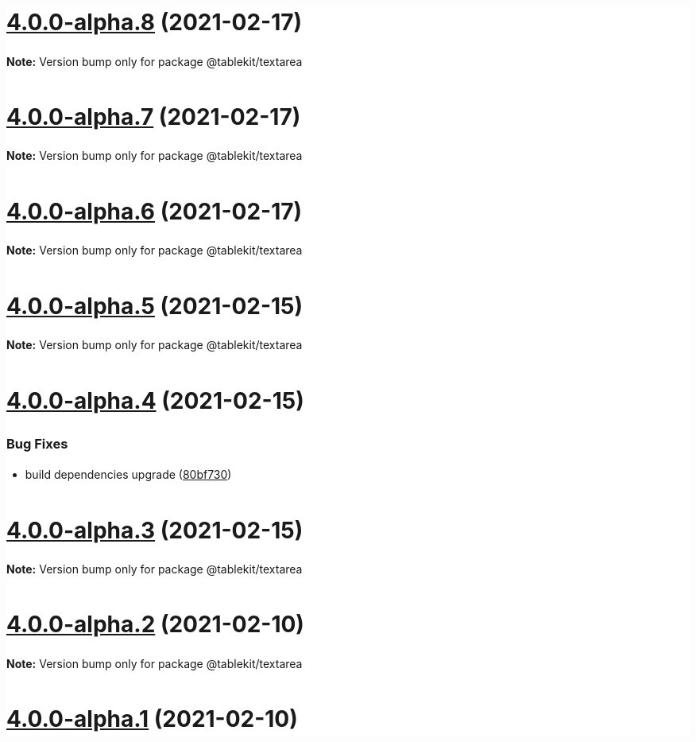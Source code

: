 # [4.0.0-alpha.8](https://gitlab.com/tablecheck/frontend/tablekit/compare/@tablekit/textarea@4.0.0-alpha.7...@tablekit/textarea@4.0.0-alpha.8) (2021-02-17)

**Note:** Version bump only for package @tablekit/textarea

# [4.0.0-alpha.7](https://gitlab.com/tablecheck/frontend/tablekit/compare/@tablekit/textarea@4.0.0-alpha.6...@tablekit/textarea@4.0.0-alpha.7) (2021-02-17)

**Note:** Version bump only for package @tablekit/textarea

# [4.0.0-alpha.6](https://gitlab.com/tablecheck/frontend/tablekit/compare/@tablekit/textarea@4.0.0-alpha.5...@tablekit/textarea@4.0.0-alpha.6) (2021-02-17)

**Note:** Version bump only for package @tablekit/textarea

# [4.0.0-alpha.5](https://gitlab.com/tablecheck/frontend/tablekit/compare/@tablekit/textarea@4.0.0-alpha.4...@tablekit/textarea@4.0.0-alpha.5) (2021-02-15)

**Note:** Version bump only for package @tablekit/textarea

# [4.0.0-alpha.4](https://gitlab.com/tablecheck/frontend/tablekit/compare/@tablekit/textarea@4.0.0-alpha.3...@tablekit/textarea@4.0.0-alpha.4) (2021-02-15)

### Bug Fixes

- build dependencies upgrade ([80bf730](https://gitlab.com/tablecheck/frontend/tablekit/commit/80bf730064fbe88f074b52b997825dbf6efda7e2))

# [4.0.0-alpha.3](https://gitlab.com/tablecheck/frontend/tablekit/compare/@tablekit/textarea@4.0.0-alpha.2...@tablekit/textarea@4.0.0-alpha.3) (2021-02-15)

**Note:** Version bump only for package @tablekit/textarea

# [4.0.0-alpha.2](https://gitlab.com/tablecheck/frontend/tablekit/compare/@tablekit/textarea@4.0.0-alpha.1...@tablekit/textarea@4.0.0-alpha.2) (2021-02-10)

**Note:** Version bump only for package @tablekit/textarea

# [4.0.0-alpha.1](https://gitlab.com/tablecheck/frontend/tablekit/compare/@tablekit/textarea@4.0.0-alpha.0...@tablekit/textarea@4.0.0-alpha.1) (2021-02-10)
